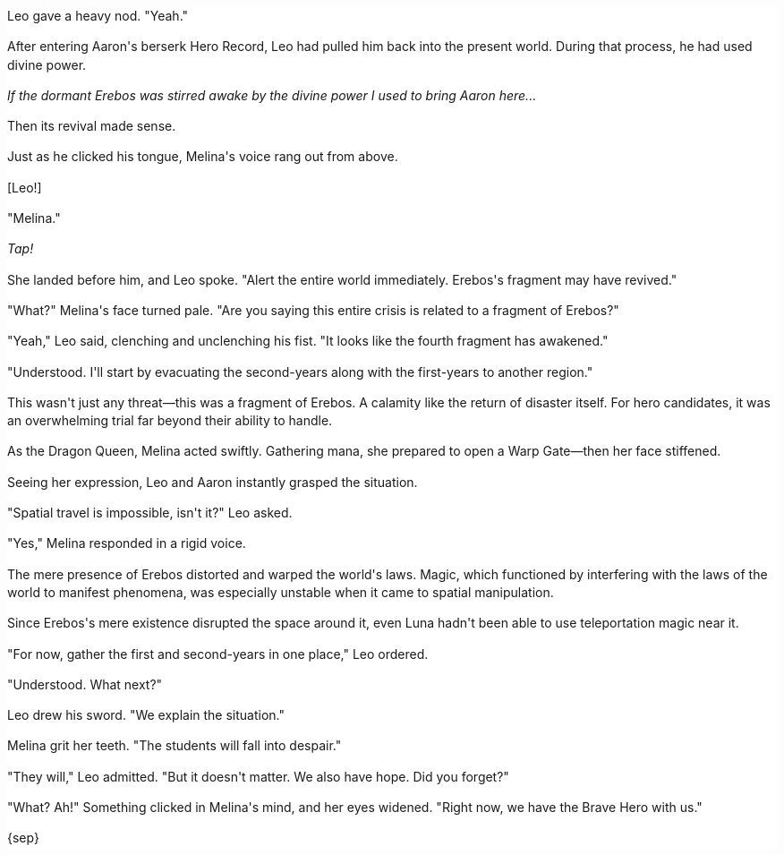 Leo gave a heavy nod. "Yeah."

After entering Aaron's berserk Hero Record, Leo had pulled him back into the present world. During that process, he had used divine power.

*If the dormant Erebos was stirred awake by the divine power I used to bring Aaron here...*

Then its revival made sense.

Just as he clicked his tongue, Melina's voice rang out from above.

[Leo!]

"Melina."

*Tap!*

She landed before him, and Leo spoke. "Alert the entire world immediately. Erebos's fragment may have revived."

"What?" Melina's face turned pale. "Are you saying this entire crisis is related to a fragment of Erebos?"

"Yeah," Leo said, clenching and unclenching his fist. "It looks like the fourth fragment has awakened."

"Understood. I'll start by evacuating the second-years along with the first-years to another region."

This wasn't just any threat—this was a fragment of Erebos. A calamity like the return of disaster itself. For hero candidates, it was an overwhelming trial far beyond their ability to handle.

As the Dragon Queen, Melina acted swiftly. Gathering mana, she prepared to open a Warp Gate—then her face stiffened. 

Seeing her expression, Leo and Aaron instantly grasped the situation.

"Spatial travel is impossible, isn't it?" Leo asked.

"Yes," Melina responded in a rigid voice.

The mere presence of Erebos distorted and warped the world's laws. Magic, which functioned by interfering with the laws of the world to manifest phenomena, was especially unstable when it came to spatial manipulation. 

Since Erebos's mere existence disrupted the space around it, even Luna hadn't been able to use teleportation magic near it.

"For now, gather the first and second-years in one place," Leo ordered.

"Understood. What next?"

Leo drew his sword. "We explain the situation."

Melina grit her teeth. "The students will fall into despair."

"They will," Leo admitted. "But it doesn't matter. We also have hope. Did you forget?"

"What? Ah!" Something clicked in Melina's mind, and her eyes widened. "Right now, we have the Brave Hero with us."

{sep}
